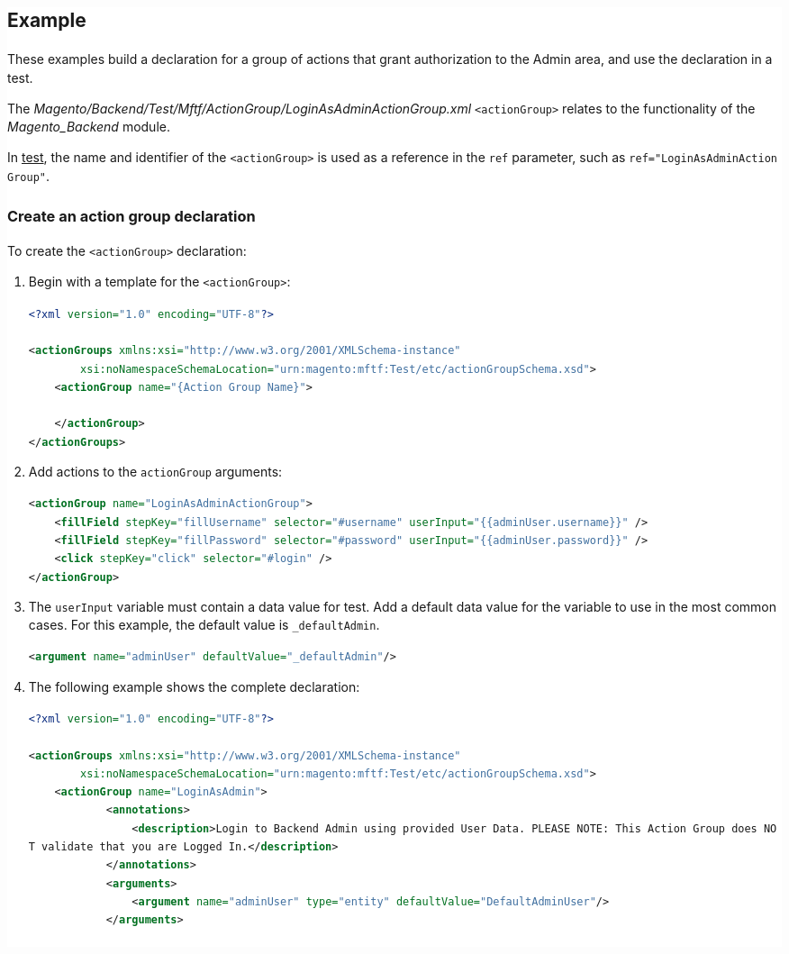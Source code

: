 ## Example

These examples build a declaration for a group of actions that grant authorization to the Admin area, and use the declaration in a test.

The _Magento/Backend/Test/Mftf/ActionGroup/LoginAsAdminActionGroup.xml_ `<actionGroup>` relates to the functionality of the _Magento_Backend_ module.

In [test][], the name and identifier of the `<actionGroup>` is used as a reference in the `ref` parameter, such as `ref="LoginAsAdminActionGroup"`.

### Create an action group declaration

To create the `<actionGroup>` declaration:

1. Begin with a template for the `<actionGroup>`:

    ```xml
    <?xml version="1.0" encoding="UTF-8"?>

    <actionGroups xmlns:xsi="http://www.w3.org/2001/XMLSchema-instance"
            xsi:noNamespaceSchemaLocation="urn:magento:mftf:Test/etc/actionGroupSchema.xsd">
        <actionGroup name="{Action Group Name}">

        </actionGroup>
    </actionGroups>
    ```

1. Add actions to the `actionGroup` arguments:

    ```xml
    <actionGroup name="LoginAsAdminActionGroup">
        <fillField stepKey="fillUsername" selector="#username" userInput="{{adminUser.username}}" />
        <fillField stepKey="fillPassword" selector="#password" userInput="{{adminUser.password}}" />
        <click stepKey="click" selector="#login" />
    </actionGroup>
    ```

1. The `userInput` variable must contain a data value for test.
   Add a default data value for the variable to use in the most common cases.
   For this example, the default value is `_defaultAdmin`.

    ```xml
    <argument name="adminUser" defaultValue="_defaultAdmin"/>
    ```

1. The following example shows the complete declaration:

    ```xml
    <?xml version="1.0" encoding="UTF-8"?>

    <actionGroups xmlns:xsi="http://www.w3.org/2001/XMLSchema-instance"
            xsi:noNamespaceSchemaLocation="urn:magento:mftf:Test/etc/actionGroupSchema.xsd">
        <actionGroup name="LoginAsAdmin">
                <annotations>
                    <description>Login to Backend Admin using provided User Data. PLEASE NOTE: This Action Group does NOT validate that you are Logged In.</description>
                </annotations>
                <arguments>
                    <argument name="adminUser" type="entity" defaultValue="DefaultAdminUser"/>
                </arguments>
        

[actions]: actions.md
[test]: index.md#test
[created]: ../data.md#persist-a-data-entity-as-a-prerequisite-of-a-test